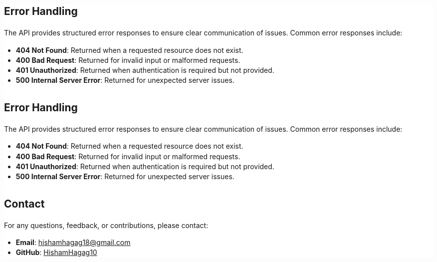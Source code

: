## Error Handling

The API provides structured error responses to ensure clear communication of issues. Common error responses include:

- **404 Not Found**: Returned when a requested resource does not exist.
- **400 Bad Request**: Returned for invalid input or malformed requests.
- **401 Unauthorized**: Returned when authentication is required but not provided.
- **500 Internal Server Error**: Returned for unexpected server issues.

## Error Handling

The API provides structured error responses to ensure clear communication of issues. Common error responses include:

- **404 Not Found**: Returned when a requested resource does not exist.
- **400 Bad Request**: Returned for invalid input or malformed requests.
- **401 Unauthorized**: Returned when authentication is required but not provided.
- **500 Internal Server Error**: Returned for unexpected server issues.

## Contact

For any questions, feedback, or contributions, please contact:

- **Email**: [hishamhagag18@gmail.com](mailto:hishamhagag18@gmail.com)
- **GitHub**: [HishamHagag10](https://github.com/HishamHagag10)
